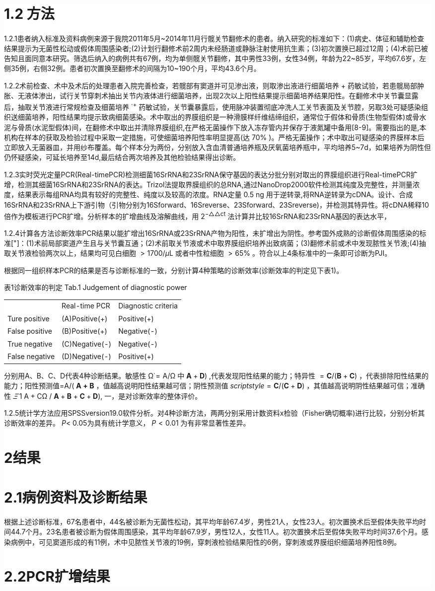# 1.2 方法

1.2.1患者纳入标准及资料病例来源于我院2011年5月\~2014年11月行髋关节翻修术的患者。纳入研究的标准如下：(1)病史、体征和辅助检查结果提示为无菌性松动或假体周围感染者;(2)计划行翻修术前2周内未经肠道或静脉注射使用抗生素；(3)初次置换已超过12周；(4)术前已被告知且面同意本研究。筛选后纳入的病例共有67例，均为单侧髋关节翻修，其中男性33例，女性34例，年龄为22\~85岁，平均67.6岁，左侧35例，右侧32例。患者初次置换至翻修术的间隔为10\~190个月，平均43.6个月。

1.2.2术前检查、术中及术后的处理患者入院完善检查，若髋部有窦道并可见渗出液，则取渗出液进行细菌培养 $+$ 药敏试验，若患髋局部肿胀、无液体渗出，试行关节穿刺术抽出关节内液体进行细菌培养，出现2次以上阳性结果提示细菌培养结果阳性。在翻修术中关节囊显露后，抽取关节液进行常规检查及细菌培养 $^ { \cdot + }$ 药敏试验，关节囊暴露后，使用脉冲装置彻底冲洗人工关节表面及关节腔，另取3处可疑感染组织送细菌培养，阳性结果均提示致病细菌感染。术中取出的界膜组织是一种滑膜样纤维结缔组织，通常位于假体和骨质(生物型假体)或骨水泥与骨质(水泥型假体)间，在翻修术中取出并清除界膜组织,在严格无菌操作下放入冻存管内并保存于液氮罐中备用[8-9]。需要指出的是,本机构在样本的获取及检验过程中采取一定措施，可使细菌培养阳性率明显提高(达 $70 \%$ )。严格无菌操作；术中取出可疑感染的界膜样本后立即放入无菌器皿，并用纱布覆盖。每个样本分为两份，分别放入含血清普通培养瓶及厌氧菌培养瓶中，平均培养5\~7d，如果培养为阴性但仍怀疑感染，可延长培养至14d,最后结合两次培养及其他检验结果得出诊断。

1.2.3实时荧光定量PCR(Real-timePCR)检测细菌16SrRNA和23SrRNA保守基因的表达分批分别对取出的界膜组织进行Real-timePCR扩增，检测其细菌16SrRNA和23SrRNA的表达。Trizol法提取界膜组织的总RNA,通过NanoDrop2000软件检测其纯度及完整性，并测量浓度，结果表示每组RNA均具有较好的完整性、纯度以及较高的浓度。RNA定量 $0 . 5 ~ \mathrm { { n g } }$ 用于逆转录,将RNA逆转录为cDNA。设计、合成16SrRNA和23SrRNA上下游引物（引物分别为16Sforward、16Sreverse、23Sforward、23Sreverse)，并检测其特异性。将cDNA稀释10倍作为模板进行PCR扩增。分析样本的扩增曲线及溶解曲线，用 $2 ^ { - \triangle \triangle \mathrm { { c t } } }$ 法计算并比较16SrRNA和23SrRNA基因的表达水平，

1.2.4计算各方法诊断效率PCR结果以能扩增出16SrRNA或23SrRNA产物为阳性，未扩增出为阴性。参考国外成熟的诊断假体周围感染的标准["]：(1)术前局部窦道产生且与关节囊互通；(2)术前取关节液或术中取界膜组织培养出致病菌；(3)翻修术前或术中发现脓性关节液;(4)抽取关节液检验两次以上，结果均可见白细胞 $> 1 7 0 0 / \mu \mathrm { L }$ 或者中性粒细胞 $> 6 5 \%$ 。符合以上4条标准中的一条即可诊断为PJI。

根据同一组织样本PCR的结果是否与诊断标准的一致，分别计算4种策略的诊断效率(诊断效率的判定见下表1)。

表1诊断效率的判定 Tab.1 Judgement of diagnostic power   

<html><body><table><tr><td></td><td>Real-time PCR</td><td>Diagnostic criteria</td></tr><tr><td>Ture positive</td><td>(A)Positive(+)</td><td>Positive(+)</td></tr><tr><td>False positive</td><td>(B)Positive(+)</td><td>Negative(-)</td></tr><tr><td>True negative</td><td>(C)Negative(-)</td><td>Negative(-)</td></tr><tr><td>False negative</td><td>(D)Negative(-)</td><td>Positive(+)</td></tr></table></body></html>

分别用A、B、C、D代表4种诊断结果。敏感性 $\mathrm { \dot { \Omega } = A / \Omega }$ 中 $\mathbf { A } { + } \mathbf { D } )$ ,代表发现阳性结果的能力；特异性 $\scriptstyle = \mathbf { C } / ( \mathbf { B } + \mathbf { C } )$ ，代表排除阳性结果的能力；阳性预测值=A/( $\mathbf { A + B }$ ，值越高说明阳性结果越可信；阴性预测值 $scriptstyle = \mathbf { C } / ( \mathbf { C } + \mathbf { D } )$ ，其值越高说明阴性结果越可信；准确性 $\varXi$ 1 $\mathrm { A } { + } \mathrm { C } { \mathrm { \Omega } }$ / $\mathbf { A } { + } \mathbf { B } { + } \mathbf { C } { + } \mathbf { D } ) ,$ 一，是对诊断效率的整体评价。

1.2.5统计学方法应用SPSSversion19.0软件分析。对4种诊断方法，两两分别采用计数资料x检验（Fisher确切概率)进行比较，分别分析其诊断效率的差异。 $P <$ 0.05为具有统计学意义， $P { < } 0 . 0 1$ 为有非常显著性差异。

# 2结果

# 2.1病例资料及诊断结果

根据上述诊断标准，67名患者中，44名被诊断为无菌性松动，其平均年龄67.4岁，男性21人，女性23人。初次置换术后至假体失败平均时间44.7个月。23名患者被诊断为假体周围感染，其平均年龄67.9岁，男性12人，女性11人。初次置换术后至假体失败平均时间37.6个月。感染病例中，可见窦道形成的有11例，术中见脓性关节液的19例，穿刺液检验结果阳性的6例，穿刺液或界膜组织细菌培养阳性8例。

# 2.2PCR扩增结果
